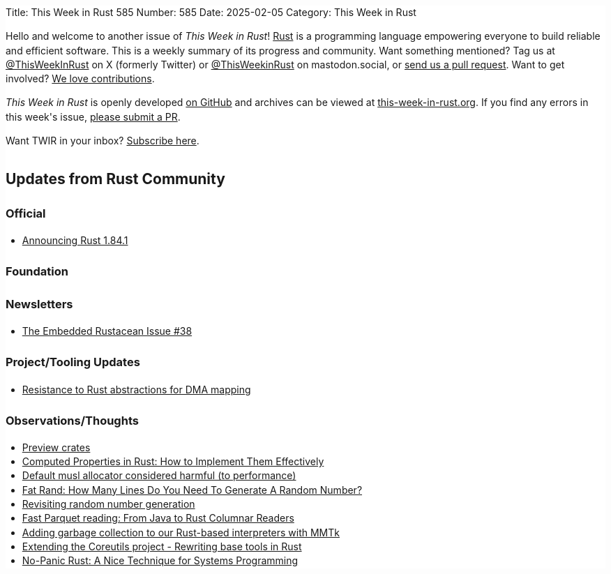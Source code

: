 Title: This Week in Rust 585
Number: 585
Date: 2025-02-05
Category: This Week in Rust

Hello and welcome to another issue of *This Week in Rust*!
[Rust](https://www.rust-lang.org/) is a programming language empowering everyone to build reliable and efficient software.
This is a weekly summary of its progress and community.
Want something mentioned? Tag us at [@ThisWeekInRust](https://x.com/ThisWeekInRust) on X (formerly Twitter) or [@ThisWeekinRust](https://mastodon.social/@thisweekinrust) on mastodon.social, or [send us a pull request](https://github.com/rust-lang/this-week-in-rust).
Want to get involved? [We love contributions](https://github.com/rust-lang/rust/blob/master/CONTRIBUTING.md).

*This Week in Rust* is openly developed [on GitHub](https://github.com/rust-lang/this-week-in-rust) and archives can be viewed at [this-week-in-rust.org](https://this-week-in-rust.org/).
If you find any errors in this week's issue, [please submit a PR](https://github.com/rust-lang/this-week-in-rust/pulls).

Want TWIR in your inbox? [Subscribe here](https://this-week-in-rust.us11.list-manage.com/subscribe?u=fd84c1c757e02889a9b08d289&id=0ed8b72485).

## Updates from Rust Community



### Official
* [Announcing Rust 1.84.1](https://blog.rust-lang.org/2025/01/30/Rust-1.84.1.html)

### Foundation

### Newsletters
* [The Embedded Rustacean Issue #38](https://www.theembeddedrustacean.com/p/the-embedded-rustacean-issue-38)

### Project/Tooling Updates
* [Resistance to Rust abstractions for DMA mapping](https://lwn.net/SubscriberLink/1006805/56d10b7d45995d58/)

### Observations/Thoughts
* [Preview crates](https://smallcultfollowing.com/babysteps/blog/2025/01/29/preview-crates)
* [Computed Properties in Rust: How to Implement Them Effectively](https://minikin.me/blog/computed-properties-in-rust)
* [Default musl allocator considered harmful (to performance)](https://nickb.dev/blog/default-musl-allocator-considered-harmful-to-performance/)
* [Fat Rand: How Many Lines Do You Need To Generate A Random Number?](https://lucumr.pocoo.org/2025/2/4/fat-rand/)
* [Revisiting random number generation](https://swlody.dev/Posts/Revisiting-random-number-generation)
* [Fast Parquet reading: From Java to Rust Columnar Readers](https://baarse.substack.com/p/fast-parquet-reading-from-java-to)
* [Adding garbage collection to our Rust-based interpreters with MMTk](https://octavelarose.github.io/2025/01/30/mmtk.html)
* [Extending the Coreutils project - Rewriting base tools in Rust](https://uutils.github.io/blog/2025-02-extending/)
* [No-Panic Rust: A Nice Technique for Systems Programming](https://blog.reverberate.org/2025/02/03/no-panic-rust.html)
